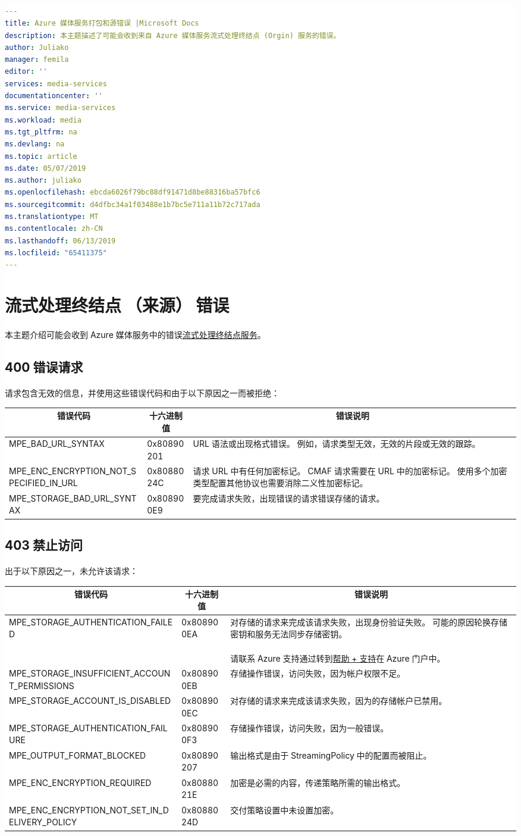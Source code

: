 ```yaml
---
title: Azure 媒体服务打包和源错误 |Microsoft Docs
description: 本主题描述了可能会收到来自 Azure 媒体服务流式处理终结点 (Orgin) 服务的错误。
author: Juliako
manager: femila
editor: ''
services: media-services
documentationcenter: ''
ms.service: media-services
ms.workload: media
ms.tgt_pltfrm: na
ms.devlang: na
ms.topic: article
ms.date: 05/07/2019
ms.author: juliako
ms.openlocfilehash: ebcda6026f79bc88df91471d8be88316ba57bfc6
ms.sourcegitcommit: d4dfbc34a1f03488e1b7bc5e711a11b72c717ada
ms.translationtype: MT
ms.contentlocale: zh-CN
ms.lasthandoff: 06/13/2019
ms.locfileid: "65411375"
---
```

# <a name="streaming-endpoint-origin-errors"></a>流式处理终结点 （来源） 错误 

本主题介绍可能会收到 Azure 媒体服务中的错误[流式处理终结点服务](streaming-endpoint-concept.md)。

## <a name="400-bad-request"></a>400 错误请求

请求包含无效的信息，并使用这些错误代码和由于以下原因之一而被拒绝：

|错误代码|十六进制值 |错误说明|
|---|---|---|
|MPE_BAD_URL_SYNTAX |0x80890201|URL 语法或出现格式错误。 例如，请求类型无效，无效的片段或无效的跟踪。 |
|MPE_ENC_ENCRYPTION_NOT_SPECIFIED_IN_URL |0x8088024C|请求 URL 中有任何加密标记。 CMAF 请求需要在 URL 中的加密标记。 使用多个加密类型配置其他协议也需要消除二义性加密标记。 |
|MPE_STORAGE_BAD_URL_SYNTAX |0x808900E9|要完成请求失败，出现错误的请求错误存储的请求。 |

## <a name="403-forbidden"></a>403 禁止访问

出于以下原因之一，未允许该请求：

|错误代码|十六进制值 |错误说明|
|---|---|---|
|MPE_STORAGE_AUTHENTICATION_FAILED |0x808900EA|对存储的请求来完成该请求失败，出现身份验证失败。 可能的原因轮换存储密钥和服务无法同步存储密钥。 <br/><br/>请联系 Azure 支持通过转到[帮助 + 支持](https://portal.azure.com/#blade/Microsoft_Azure_Support/HelpAndSupportBlade/newsupportrequest)在 Azure 门户中。|
|MPE_STORAGE_INSUFFICIENT_ACCOUNT_PERMISSIONS |0x808900EB |存储操作错误，访问失败，因为帐户权限不足。 |
|MPE_STORAGE_ACCOUNT_IS_DISABLED |0x808900EC |对存储的请求来完成该请求失败，因为的存储帐户已禁用。 |
|MPE_STORAGE_AUTHENTICATION_FAILURE |0x808900F3 |存储操作错误，访问失败，因为一般错误。 |
|MPE_OUTPUT_FORMAT_BLOCKED |0x80890207 |输出格式是由于 StreamingPolicy 中的配置而被阻止。 |
|MPE_ENC_ENCRYPTION_REQUIRED |0x8088021E |加密是必需的内容，传递策略所需的输出格式。 |
|MPE_ENC_ENCRYPTION_NOT_SET_IN_DELIVERY_POLICY |0x8088024D |交付策略设置中未设置加密。 |
